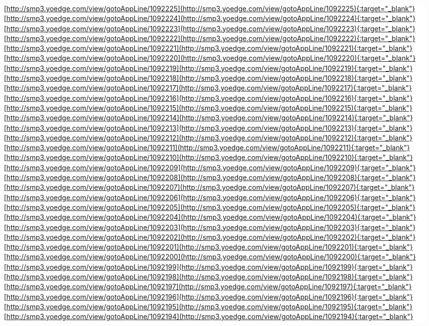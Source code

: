 [http://smp3.yoedge.com/view/gotoAppLine/1092225](http://smp3.yoedge.com/view/gotoAppLine/1092225){:target="_blank"}
[http://smp3.yoedge.com/view/gotoAppLine/1092224](http://smp3.yoedge.com/view/gotoAppLine/1092224){:target="_blank"}
[http://smp3.yoedge.com/view/gotoAppLine/1092223](http://smp3.yoedge.com/view/gotoAppLine/1092223){:target="_blank"}
[http://smp3.yoedge.com/view/gotoAppLine/1092222](http://smp3.yoedge.com/view/gotoAppLine/1092222){:target="_blank"}
[http://smp3.yoedge.com/view/gotoAppLine/1092221](http://smp3.yoedge.com/view/gotoAppLine/1092221){:target="_blank"}
[http://smp3.yoedge.com/view/gotoAppLine/1092220](http://smp3.yoedge.com/view/gotoAppLine/1092220){:target="_blank"}
[http://smp3.yoedge.com/view/gotoAppLine/1092219](http://smp3.yoedge.com/view/gotoAppLine/1092219){:target="_blank"}
[http://smp3.yoedge.com/view/gotoAppLine/1092218](http://smp3.yoedge.com/view/gotoAppLine/1092218){:target="_blank"}
[http://smp3.yoedge.com/view/gotoAppLine/1092217](http://smp3.yoedge.com/view/gotoAppLine/1092217){:target="_blank"}
[http://smp3.yoedge.com/view/gotoAppLine/1092216](http://smp3.yoedge.com/view/gotoAppLine/1092216){:target="_blank"}
[http://smp3.yoedge.com/view/gotoAppLine/1092215](http://smp3.yoedge.com/view/gotoAppLine/1092215){:target="_blank"}
[http://smp3.yoedge.com/view/gotoAppLine/1092214](http://smp3.yoedge.com/view/gotoAppLine/1092214){:target="_blank"}
[http://smp3.yoedge.com/view/gotoAppLine/1092213](http://smp3.yoedge.com/view/gotoAppLine/1092213){:target="_blank"}
[http://smp3.yoedge.com/view/gotoAppLine/1092212](http://smp3.yoedge.com/view/gotoAppLine/1092212){:target="_blank"}
[http://smp3.yoedge.com/view/gotoAppLine/1092211](http://smp3.yoedge.com/view/gotoAppLine/1092211){:target="_blank"}
[http://smp3.yoedge.com/view/gotoAppLine/1092210](http://smp3.yoedge.com/view/gotoAppLine/1092210){:target="_blank"}
[http://smp3.yoedge.com/view/gotoAppLine/1092209](http://smp3.yoedge.com/view/gotoAppLine/1092209){:target="_blank"}
[http://smp3.yoedge.com/view/gotoAppLine/1092208](http://smp3.yoedge.com/view/gotoAppLine/1092208){:target="_blank"}
[http://smp3.yoedge.com/view/gotoAppLine/1092207](http://smp3.yoedge.com/view/gotoAppLine/1092207){:target="_blank"}
[http://smp3.yoedge.com/view/gotoAppLine/1092206](http://smp3.yoedge.com/view/gotoAppLine/1092206){:target="_blank"}
[http://smp3.yoedge.com/view/gotoAppLine/1092205](http://smp3.yoedge.com/view/gotoAppLine/1092205){:target="_blank"}
[http://smp3.yoedge.com/view/gotoAppLine/1092204](http://smp3.yoedge.com/view/gotoAppLine/1092204){:target="_blank"}
[http://smp3.yoedge.com/view/gotoAppLine/1092203](http://smp3.yoedge.com/view/gotoAppLine/1092203){:target="_blank"}
[http://smp3.yoedge.com/view/gotoAppLine/1092202](http://smp3.yoedge.com/view/gotoAppLine/1092202){:target="_blank"}
[http://smp3.yoedge.com/view/gotoAppLine/1092201](http://smp3.yoedge.com/view/gotoAppLine/1092201){:target="_blank"}
[http://smp3.yoedge.com/view/gotoAppLine/1092200](http://smp3.yoedge.com/view/gotoAppLine/1092200){:target="_blank"}
[http://smp3.yoedge.com/view/gotoAppLine/1092199](http://smp3.yoedge.com/view/gotoAppLine/1092199){:target="_blank"}
[http://smp3.yoedge.com/view/gotoAppLine/1092198](http://smp3.yoedge.com/view/gotoAppLine/1092198){:target="_blank"}
[http://smp3.yoedge.com/view/gotoAppLine/1092197](http://smp3.yoedge.com/view/gotoAppLine/1092197){:target="_blank"}
[http://smp3.yoedge.com/view/gotoAppLine/1092196](http://smp3.yoedge.com/view/gotoAppLine/1092196){:target="_blank"}
[http://smp3.yoedge.com/view/gotoAppLine/1092195](http://smp3.yoedge.com/view/gotoAppLine/1092195){:target="_blank"}
[http://smp3.yoedge.com/view/gotoAppLine/1092194](http://smp3.yoedge.com/view/gotoAppLine/1092194){:target="_blank"}